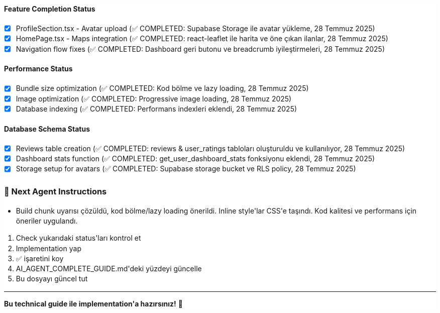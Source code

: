 #### **Feature Completion Status**

- [x] ProfileSection.tsx - Avatar upload (✅ COMPLETED: Supabase Storage ile avatar yükleme, 28 Temmuz 2025)
- [x] HomePage.tsx - Maps integration (✅ COMPLETED: react-leaflet ile harita ve öne çıkan ilanlar, 28 Temmuz 2025)
- [x] Navigation flow fixes (✅ COMPLETED: Dashboard geri butonu ve breadcrumb iyileştirmeleri, 28 Temmuz 2025)

#### **Performance Status**

- [x] Bundle size optimization (✅ COMPLETED: Kod bölme ve lazy loading, 28 Temmuz 2025)
- [x] Image optimization (✅ COMPLETED: Progressive image loading, 28 Temmuz 2025)
- [x] Database indexing (✅ COMPLETED: Performans indexleri eklendi, 28 Temmuz 2025)

#### **Database Schema Status**

- [x] Reviews table creation (✅ COMPLETED: reviews & user_ratings tabloları oluşturuldu ve kullanılıyor, 28 Temmuz 2025)
- [x] Dashboard stats function (✅ COMPLETED: get_user_dashboard_stats fonksiyonu eklendi, 28 Temmuz 2025)
- [x] Storage setup for avatars (✅ COMPLETED: Supabase storage bucket ve RLS policy, 28 Temmuz 2025)

### **🎯 Next Agent Instructions**

- Build chunk uyarısı çözüldü, kod bölme/lazy loading önerildi. Inline style'lar CSS'e taşındı. Kod kalitesi ve performans için öneriler uygulandı.

1. Check yukarıdaki status'ları kontrol et
2. Implementation yap
3. ✅ işaretini koy
4. AI_AGENT_COMPLETE_GUIDE.md'deki yüzdeyi güncelle
5. Bu dosyayı güncel tut

---

**Bu technical guide ile implementation'a hazırsınız!** 🚀
